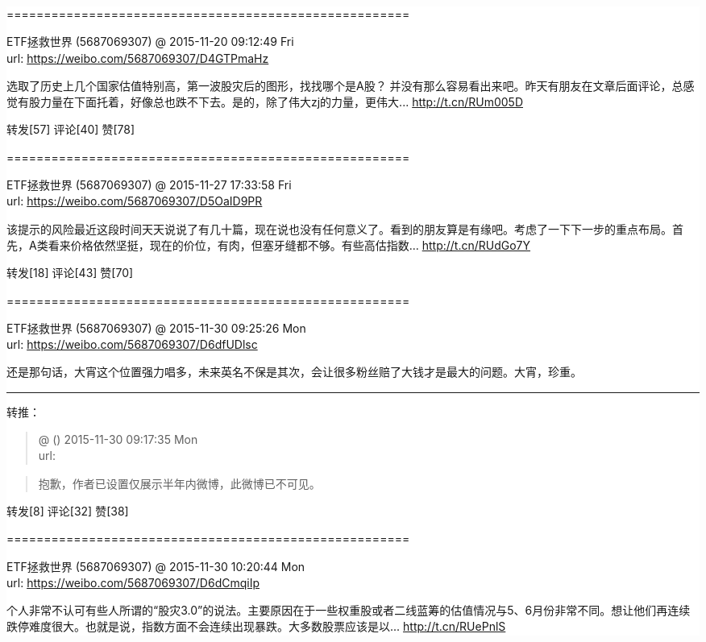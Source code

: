 ======================================================






ETF拯救世界 (5687069307) @
2015-11-20 09:12:49 Fri  
url: https://weibo.com/5687069307/D4GTPmaHz

选取了历史上几个国家估值特别高，第一波股灾后的图形，找找哪个是A股？ 并没有那么容易看出来吧。昨天有朋友在文章后面评论，总感觉有股力量在下面托着，好像总也跌不下去。是的，除了伟大zj的力量，更伟大... http://t.cn/RUm005D ​​​

转发[57]  评论[40]  赞[78] 

======================================================






ETF拯救世界 (5687069307) @
2015-11-27 17:33:58 Fri  
url: https://weibo.com/5687069307/D5OaID9PR

该提示的风险最近这段时间天天说说了有几十篇，现在说也没有任何意义了。看到的朋友算是有缘吧。考虑了一下下一步的重点布局。首先，A类看来价格依然坚挺，现在的价位，有肉，但塞牙缝都不够。有些高估指数... http://t.cn/RUdGo7Y ​​​

转发[18]  评论[43]  赞[70] 

======================================================






ETF拯救世界 (5687069307) @
2015-11-30 09:25:26 Mon  
url: https://weibo.com/5687069307/D6dfUDlsc

还是那句话，大宵这个位置强力唱多，未来英名不保是其次，会让很多粉丝赔了大钱才是最大的问题。大宵，珍重。

------------------------------------------------------
转推：
>  @ ()
>  2015-11-30 09:17:35 Mon  
>  url: 

>  抱歉，作者已设置仅展示半年内微博，此微博已不可见。 ​​​

转发[8]  评论[32]  赞[38] 

======================================================






ETF拯救世界 (5687069307) @
2015-11-30 10:20:44 Mon  
url: https://weibo.com/5687069307/D6dCmqiIp

个人非常不认可有些人所谓的“股灾3.0”的说法。主要原因在于一些权重股或者二线蓝筹的估值情况与5、6月份非常不同。想让他们再连续跌停难度很大。也就是说，指数方面不会连续出现暴跌。大多数股票应该是以... http://t.cn/RUePnlS ​​​
